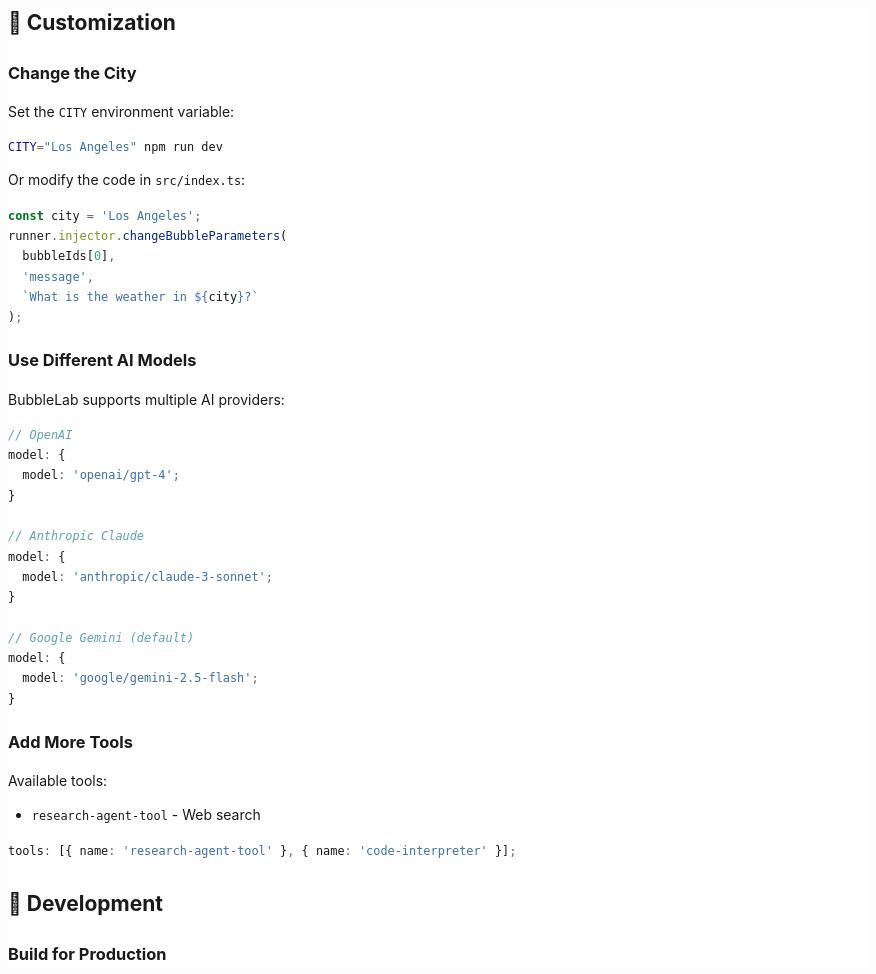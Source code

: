 ## 🎨 Customization

### Change the City

Set the `CITY` environment variable:

```bash
CITY="Los Angeles" npm run dev
```

Or modify the code in `src/index.ts`:

```typescript
const city = 'Los Angeles';
runner.injector.changeBubbleParameters(
  bubbleIds[0],
  'message',
  `What is the weather in ${city}?`
);
```

### Use Different AI Models

BubbleLab supports multiple AI providers:

```typescript
// OpenAI
model: {
  model: 'openai/gpt-4';
}

// Anthropic Claude
model: {
  model: 'anthropic/claude-3-sonnet';
}

// Google Gemini (default)
model: {
  model: 'google/gemini-2.5-flash';
}
```

### Add More Tools

Available tools:

- `research-agent-tool` - Web search

```typescript
tools: [{ name: 'research-agent-tool' }, { name: 'code-interpreter' }];
```

## 🔧 Development

### Build for Production

